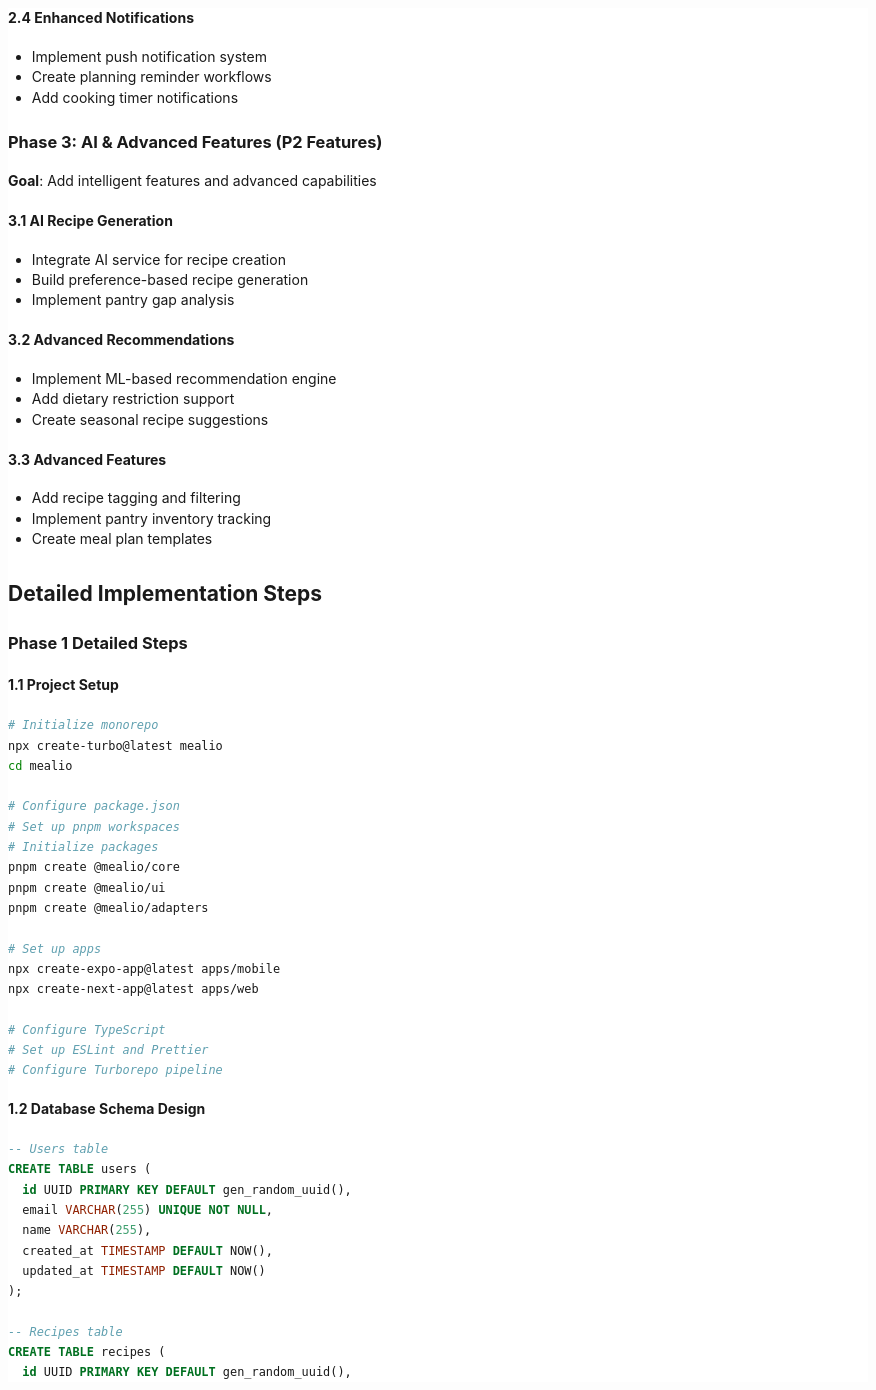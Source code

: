 #### 2.4 Enhanced Notifications
- Implement push notification system
- Create planning reminder workflows
- Add cooking timer notifications

### Phase 3: AI & Advanced Features (P2 Features)
**Goal**: Add intelligent features and advanced capabilities

#### 3.1 AI Recipe Generation
- Integrate AI service for recipe creation
- Build preference-based recipe generation
- Implement pantry gap analysis

#### 3.2 Advanced Recommendations
- Implement ML-based recommendation engine
- Add dietary restriction support
- Create seasonal recipe suggestions

#### 3.3 Advanced Features
- Add recipe tagging and filtering
- Implement pantry inventory tracking
- Create meal plan templates

## Detailed Implementation Steps

### Phase 1 Detailed Steps

#### 1.1 Project Setup
```bash
# Initialize monorepo
npx create-turbo@latest mealio
cd mealio

# Configure package.json
# Set up pnpm workspaces
# Initialize packages
pnpm create @mealio/core
pnpm create @mealio/ui
pnpm create @mealio/adapters

# Set up apps
npx create-expo-app@latest apps/mobile
npx create-next-app@latest apps/web

# Configure TypeScript
# Set up ESLint and Prettier
# Configure Turborepo pipeline
```

#### 1.2 Database Schema Design
```sql
-- Users table
CREATE TABLE users (
  id UUID PRIMARY KEY DEFAULT gen_random_uuid(),
  email VARCHAR(255) UNIQUE NOT NULL,
  name VARCHAR(255),
  created_at TIMESTAMP DEFAULT NOW(),
  updated_at TIMESTAMP DEFAULT NOW()
);

-- Recipes table
CREATE TABLE recipes (
  id UUID PRIMARY KEY DEFAULT gen_random_uuid(),
```